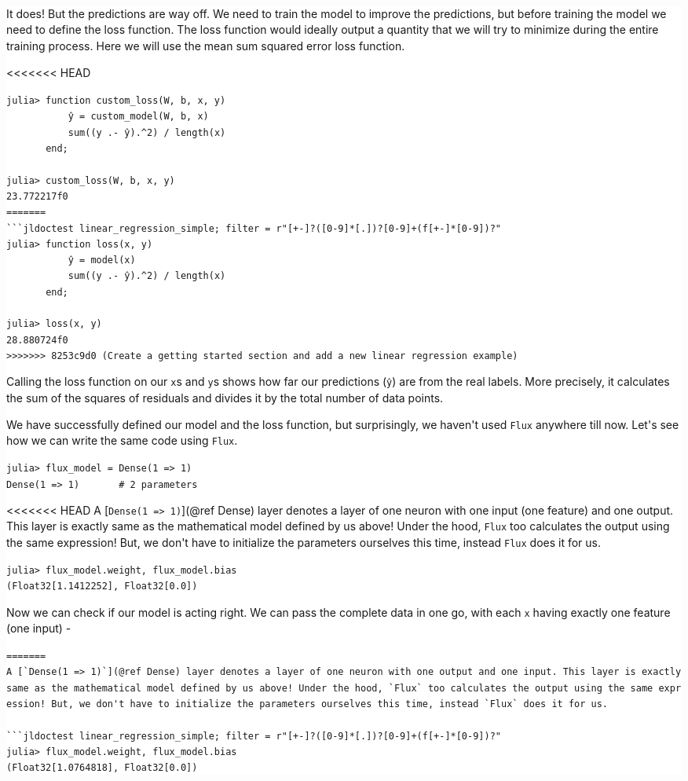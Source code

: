 It does! But the predictions are way off. We need to train the model to improve the predictions, but before training the model we need to define the loss function. The loss function would ideally output a quantity that we will try to minimize during the entire training process. Here we will use the mean sum squared error loss function.

<<<<<<< HEAD
```jldoctest linear_regression_simple; filter = r"[+-]?([0-9]*[.])?[0-9]+(f[+-]*[0-9])?"
julia> function custom_loss(W, b, x, y)
           ŷ = custom_model(W, b, x)
           sum((y .- ŷ).^2) / length(x)
       end;

julia> custom_loss(W, b, x, y)
23.772217f0
=======
```jldoctest linear_regression_simple; filter = r"[+-]?([0-9]*[.])?[0-9]+(f[+-]*[0-9])?"
julia> function loss(x, y)
           ŷ = model(x)
           sum((y .- ŷ).^2) / length(x)
       end;

julia> loss(x, y)
28.880724f0
>>>>>>> 8253c9d0 (Create a getting started section and add a new linear regression example)
```

Calling the loss function on our `x`s and `y`s shows how far our predictions (`ŷ`) are from the real labels. More precisely, it calculates the sum of the squares of residuals and divides it by the total number of data points.

We have successfully defined our model and the loss function, but surprisingly, we haven't used `Flux` anywhere till now. Let's see how we can write the same code using `Flux`. 

```jldoctest linear_regression_simple
julia> flux_model = Dense(1 => 1)
Dense(1 => 1)       # 2 parameters
```

<<<<<<< HEAD
A [`Dense(1 => 1)`](@ref Dense) layer denotes a layer of one neuron with one input (one feature) and one output. This layer is exactly same as the mathematical model defined by us above! Under the hood, `Flux` too calculates the output using the same expression! But, we don't have to initialize the parameters ourselves this time, instead `Flux` does it for us.

```jldoctest linear_regression_simple; filter = r"[+-]?([0-9]*[.])?[0-9]+(f[+-]*[0-9])?"
julia> flux_model.weight, flux_model.bias
(Float32[1.1412252], Float32[0.0])
```

Now we can check if our model is acting right. We can pass the complete data in one go, with each `x` having exactly one feature (one input) -

```jldoctest linear_regression_simple; filter = r"[+-]?([0-9]*[.])?[0-9]+(f[+-]*[0-9])?"
=======
A [`Dense(1 => 1)`](@ref Dense) layer denotes a layer of one neuron with one output and one input. This layer is exactly same as the mathematical model defined by us above! Under the hood, `Flux` too calculates the output using the same expression! But, we don't have to initialize the parameters ourselves this time, instead `Flux` does it for us.

```jldoctest linear_regression_simple; filter = r"[+-]?([0-9]*[.])?[0-9]+(f[+-]*[0-9])?"
julia> flux_model.weight, flux_model.bias
(Float32[1.0764818], Float32[0.0])
```
